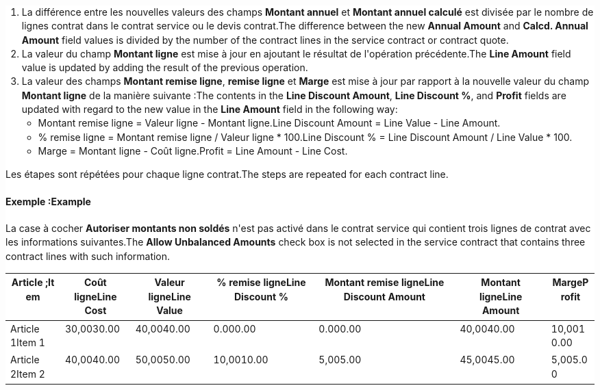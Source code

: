1. <span data-ttu-id="4e7e1-126">La différence entre les nouvelles valeurs des champs **Montant annuel** et **Montant annuel calculé** est divisée par le nombre de lignes contrat dans le contrat service ou le devis contrat.</span><span class="sxs-lookup"><span data-stu-id="4e7e1-126">The difference between the new **Annual Amount** and **Calcd. Annual Amount** field values is divided by the number of the contract lines in the service contract or contract quote.</span></span>  
2. <span data-ttu-id="4e7e1-127">La valeur du champ **Montant ligne** est mise à jour en ajoutant le résultat de l'opération précédente.</span><span class="sxs-lookup"><span data-stu-id="4e7e1-127">The **Line Amount** field value is updated by adding the result of the previous operation.</span></span>  
3. <span data-ttu-id="4e7e1-128">La valeur des champs **Montant remise ligne**, **remise ligne** et **Marge** est mise à jour par rapport à la nouvelle valeur du champ **Montant ligne** de la manière suivante :</span><span class="sxs-lookup"><span data-stu-id="4e7e1-128">The contents in the **Line Discount Amount**, **Line Discount %**, and **Profit** fields are updated with regard to the new value in the **Line Amount** field in the following way:</span></span>   
    * <span data-ttu-id="4e7e1-129">Montant remise ligne = Valeur ligne - Montant ligne.</span><span class="sxs-lookup"><span data-stu-id="4e7e1-129">Line Discount Amount = Line Value - Line Amount.</span></span>  
    * <span data-ttu-id="4e7e1-130">% remise ligne = Montant remise ligne / Valeur ligne \* 100.</span><span class="sxs-lookup"><span data-stu-id="4e7e1-130">Line Discount % = Line Discount Amount / Line Value \* 100.</span></span>  
    * <span data-ttu-id="4e7e1-131">Marge = Montant ligne - Coût ligne.</span><span class="sxs-lookup"><span data-stu-id="4e7e1-131">Profit = Line Amount - Line Cost.</span></span>  

 <span data-ttu-id="4e7e1-132">Les étapes sont répétées pour chaque ligne contrat.</span><span class="sxs-lookup"><span data-stu-id="4e7e1-132">The steps are repeated for each contract line.</span></span>  

#### <a name="example"></a><span data-ttu-id="4e7e1-133">Exemple :</span><span class="sxs-lookup"><span data-stu-id="4e7e1-133">Example</span></span>  
<span data-ttu-id="4e7e1-134">La case à cocher **Autoriser montants non soldés** n'est pas activé dans le contrat service qui contient trois lignes de contrat avec les informations suivantes.</span><span class="sxs-lookup"><span data-stu-id="4e7e1-134">The **Allow Unbalanced Amounts** check box is not selected in the service contract that contains three contract lines with such information.</span></span>  

|<span data-ttu-id="4e7e1-135">Article ;</span><span class="sxs-lookup"><span data-stu-id="4e7e1-135">Item</span></span>|<span data-ttu-id="4e7e1-136">Coût ligne</span><span class="sxs-lookup"><span data-stu-id="4e7e1-136">Line Cost</span></span>|<span data-ttu-id="4e7e1-137">Valeur ligne</span><span class="sxs-lookup"><span data-stu-id="4e7e1-137">Line Value</span></span>|<span data-ttu-id="4e7e1-138">% remise ligne</span><span class="sxs-lookup"><span data-stu-id="4e7e1-138">Line Discount %</span></span>|<span data-ttu-id="4e7e1-139">Montant remise ligne</span><span class="sxs-lookup"><span data-stu-id="4e7e1-139">Line Discount Amount</span></span>|<span data-ttu-id="4e7e1-140">Montant ligne</span><span class="sxs-lookup"><span data-stu-id="4e7e1-140">Line Amount</span></span>|<span data-ttu-id="4e7e1-141">Marge</span><span class="sxs-lookup"><span data-stu-id="4e7e1-141">Profit</span></span>|  
|----------|---------------|----------------|---------------------|--------------------------|-----------------|------------|  
|<span data-ttu-id="4e7e1-142">Article 1</span><span class="sxs-lookup"><span data-stu-id="4e7e1-142">Item 1</span></span>|<span data-ttu-id="4e7e1-143">30,00</span><span class="sxs-lookup"><span data-stu-id="4e7e1-143">30.00</span></span>|<span data-ttu-id="4e7e1-144">40,00</span><span class="sxs-lookup"><span data-stu-id="4e7e1-144">40.00</span></span>|<span data-ttu-id="4e7e1-145">0.00</span><span class="sxs-lookup"><span data-stu-id="4e7e1-145">0.00</span></span>|<span data-ttu-id="4e7e1-146">0.00</span><span class="sxs-lookup"><span data-stu-id="4e7e1-146">0.00</span></span>|<span data-ttu-id="4e7e1-147">40,00</span><span class="sxs-lookup"><span data-stu-id="4e7e1-147">40.00</span></span>|<span data-ttu-id="4e7e1-148">10,00</span><span class="sxs-lookup"><span data-stu-id="4e7e1-148">10.00</span></span>|  
|<span data-ttu-id="4e7e1-149">Article 2</span><span class="sxs-lookup"><span data-stu-id="4e7e1-149">Item 2</span></span>|<span data-ttu-id="4e7e1-150">40,00</span><span class="sxs-lookup"><span data-stu-id="4e7e1-150">40.00</span></span>|<span data-ttu-id="4e7e1-151">50,00</span><span class="sxs-lookup"><span data-stu-id="4e7e1-151">50.00</span></span>|<span data-ttu-id="4e7e1-152">10,00</span><span class="sxs-lookup"><span data-stu-id="4e7e1-152">10.00</span></span>|<span data-ttu-id="4e7e1-153">5,00</span><span class="sxs-lookup"><span data-stu-id="4e7e1-153">5.00</span></span>|<span data-ttu-id="4e7e1-154">45,00</span><span class="sxs-lookup"><span data-stu-id="4e7e1-154">45.00</span></span>|<span data-ttu-id="4e7e1-155">5,00</span><span class="sxs-lookup"><span data-stu-id="4e7e1-155">5.00</span></span>|  